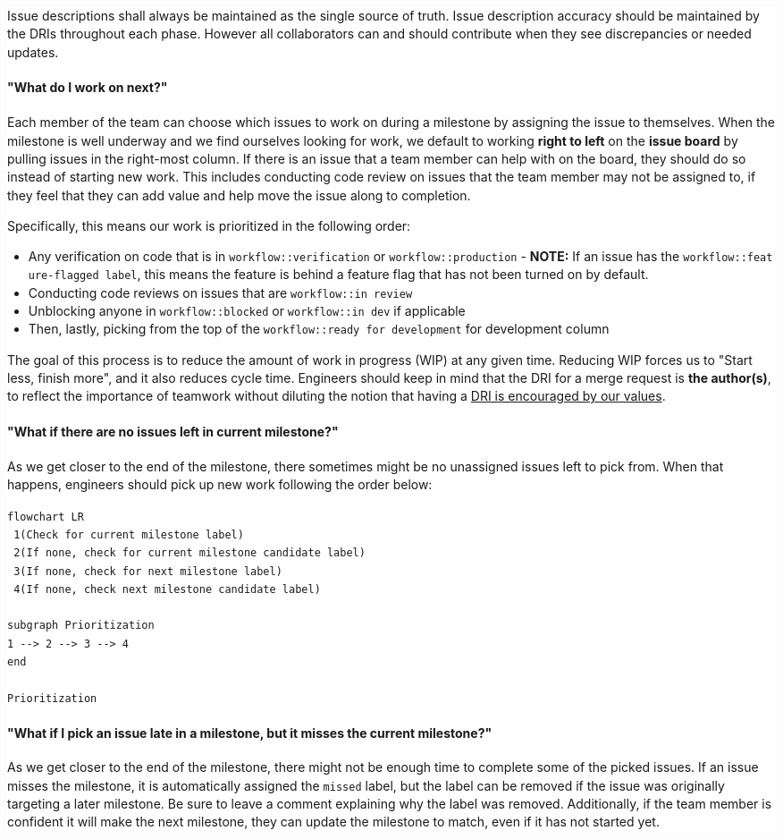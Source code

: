 Issue descriptions shall always be maintained as the single source of truth. Issue description accuracy should be maintained by the DRIs throughout each phase. However all collaborators can and should contribute when they see discrepancies or needed updates.

#### "What do I work on next?"

Each member of the team can choose which issues to work on during a milestone by assigning the issue to themselves.  When the milestone is well underway and we find ourselves looking for work, we default to working **right to left** on the **issue board** by pulling issues in the right-most column. If there is an issue that a team member can help with on the board, they should do so instead of starting new work. This includes conducting code review on issues that the team member may not be assigned to, if they feel that they can add value and help move the issue along to completion.

Specifically, this means our work is prioritized in the following order:

- Any verification on code that is in `workflow::verification` or `workflow::production` - **NOTE:** If an issue has the `workflow::feature-flagged label`, this means the feature is behind a feature flag that has not  been turned on by default.
- Conducting code reviews on issues that are `workflow::in review`
- Unblocking anyone in `workflow::blocked` or `workflow::in dev` if applicable
- Then, lastly, picking from the top of the `workflow::ready for development` for development column

The goal of this process is to reduce the amount of work in progress (WIP) at any given time. Reducing WIP forces us to "Start less, finish more", and it also reduces cycle time. Engineers should keep in mind that the DRI for a merge request is **the author(s)**, to reflect the importance of teamwork without diluting the notion that having a [DRI is encouraged by our values](/handbook/people-group/directly-responsible-individuals/#dris-and-our-values).

#### "What if there are no issues left in current milestone?"

As we get closer to the end of the milestone, there sometimes might be no unassigned issues left to pick from. When that happens, engineers should pick up new work following the order below:

```mermaid
flowchart LR
 1(Check for current milestone label)
 2(If none, check for current milestone candidate label)
 3(If none, check for next milestone label)
 4(If none, check next milestone candidate label)

subgraph Prioritization
1 --> 2 --> 3 --> 4
end

Prioritization
```

#### "What if I pick an issue late in a milestone, but it misses the current milestone?"

As we get closer to the end of the milestone, there might not be enough time to complete some of the picked issues.
If an issue misses the milestone, it is automatically assigned the `missed` label, but the label can be removed if
the issue was originally targeting a later milestone. Be sure to leave a comment explaining why the label was removed.
Additionally, if the team member is confident it will make the next milestone, they can update the milestone to match, even if it has not started yet.
